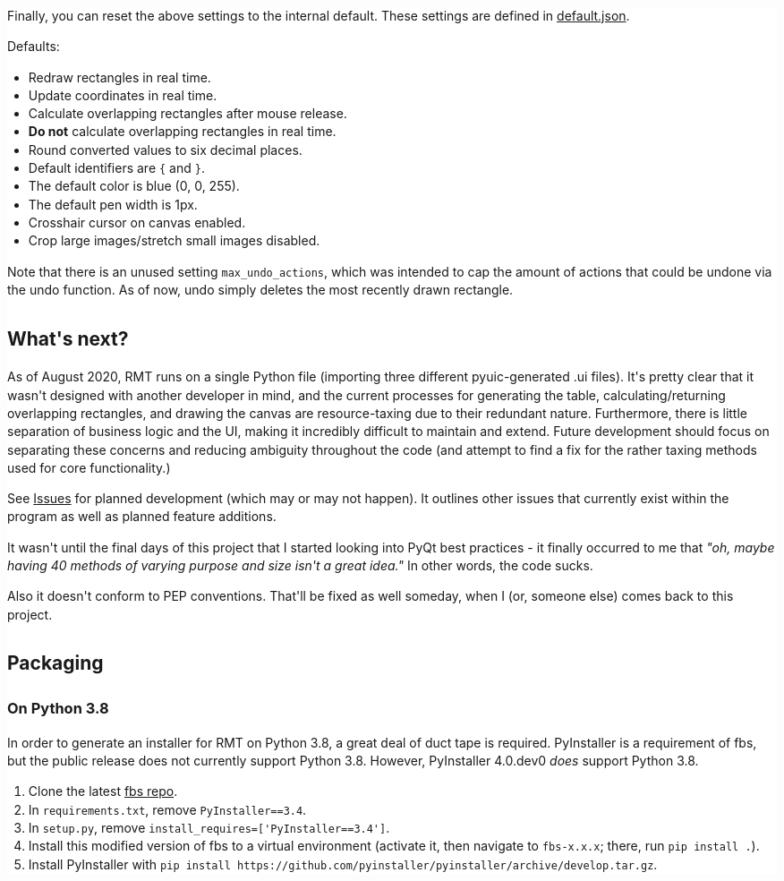 Finally, you can reset the above settings to the internal default. These settings are defined in [default.json](src/main/resources/base/default.json).

Defaults:
- Redraw rectangles in real time.
- Update coordinates in real time.
- Calculate overlapping rectangles after mouse release.
- **Do not** calculate overlapping rectangles in real time.
- Round converted values to six decimal places.
- Default identifiers are `{` and `}`.
- The default color is blue (0, 0, 255).
- The default pen width is 1px.
- Crosshair cursor on canvas enabled.
- Crop large images/stretch small images disabled.

Note that there is an unused setting `max_undo_actions`, which was intended to cap the amount of actions that could be undone via the undo function. As of now, undo simply deletes the most recently drawn rectangle.

## What's next?
As of August 2020, RMT runs on a single Python file (importing three different pyuic-generated .ui files). It's pretty clear that it wasn't designed with another developer in mind, and the current processes for generating the table, calculating/returning overlapping rectangles, and drawing the canvas are resource-taxing due to their redundant nature. Furthermore, there is little separation of business logic and the UI, making it incredibly difficult to maintain and extend. Future development should focus on separating these concerns and reducing ambiguity throughout the code (and attempt to find a fix for the rather taxing methods used for core functionality.)

See [Issues](https://github.com/aacttelemetry/RectangleMappingTool/issues) for planned development (which may or may not happen). It outlines other issues that currently exist within the program as well as planned feature additions.

It wasn't until the final days of this project that I started looking into PyQt best practices - it finally occurred to me that *"oh, maybe having 40 methods of varying purpose and size isn't a great idea."* In other words, the code sucks.

Also it doesn't conform to PEP conventions. That'll be fixed as well someday, when I (or, someone else) comes back to this project.

## Packaging

### On Python 3.8
In order to generate an installer for RMT on Python 3.8, a great deal of duct tape is required. PyInstaller is a requirement of fbs, but the public release does not currently support Python 3.8. However, PyInstaller 4.0.dev0 *does* support Python 3.8.

1. Clone the latest [fbs repo](https://github.com/mherrmann/fbs).
2. In `requirements.txt`, remove `PyInstaller==3.4`.
3. In `setup.py`, remove `install_requires=['PyInstaller==3.4']`.
4. Install this modified version of fbs to a virtual environment (activate it, then navigate to `fbs-x.x.x`; there, run `pip install .`).
5. Install PyInstaller with `pip install https://github.com/pyinstaller/pyinstaller/archive/develop.tar.gz`.
